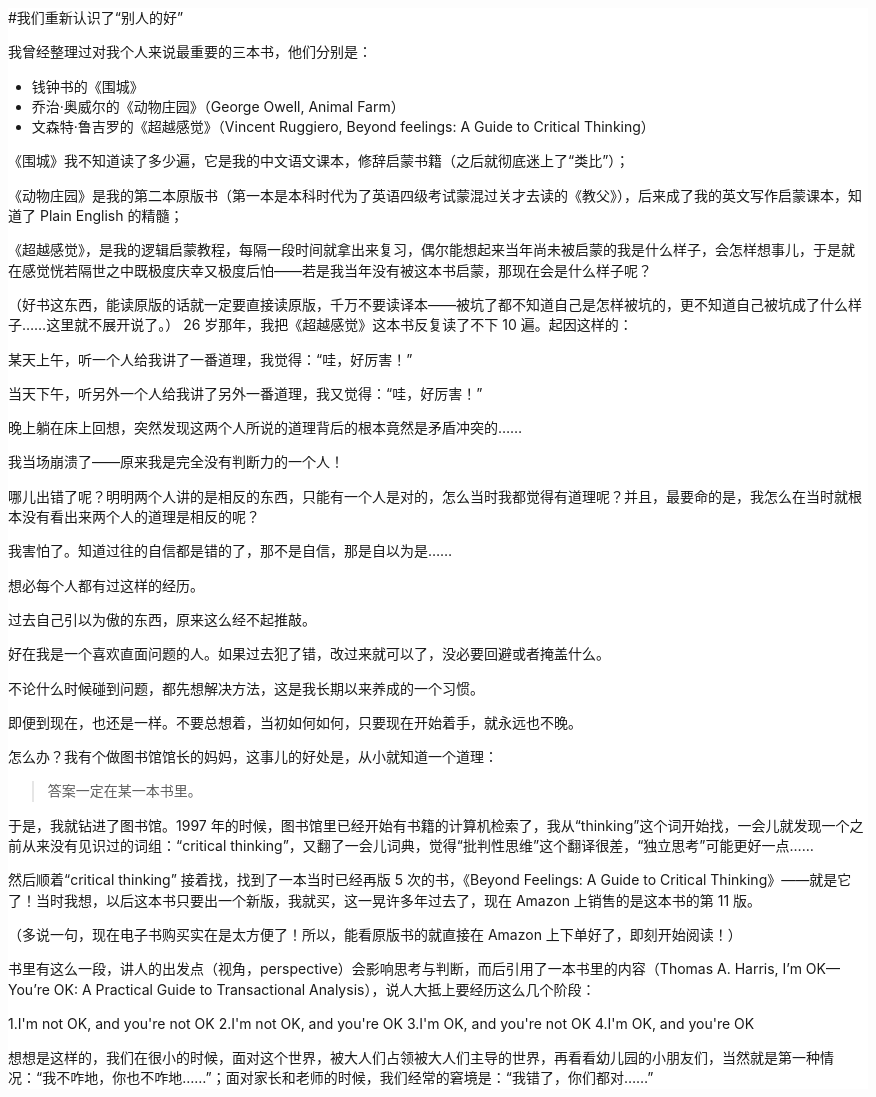 #我们重新认识了“别人的好”


我曾经整理过对我个人来说最重要的三本书，他们分别是：
- 钱钟书的《围城》
- 乔治·奥威尔的《动物庄园》（George Owell, Animal Farm）
- 文森特·鲁吉罗的《超越感觉》（Vincent Ruggiero, Beyond feelings: A Guide to Critical Thinking）

《围城》我不知道读了多少遍，它是我的中文语文课本，修辞启蒙书籍（之后就彻底迷上了“类比”）；

《动物庄园》是我的第二本原版书（第一本是本科时代为了英语四级考试蒙混过关才去读的《教父》），后来成了我的英文写作启蒙课本，知道了 Plain English 的精髓；

《超越感觉》，是我的逻辑启蒙教程，每隔一段时间就拿出来复习，偶尔能想起来当年尚未被启蒙的我是什么样子，会怎样想事儿，于是就在感觉恍若隔世之中既极度庆幸又极度后怕——若是我当年没有被这本书启蒙，那现在会是什么样子呢？

（好书这东西，能读原版的话就一定要直接读原版，千万不要读译本——被坑了都不知道自己是怎样被坑的，更不知道自己被坑成了什么样子……这里就不展开说了。）
26 岁那年，我把《超越感觉》这本书反复读了不下 10 遍。起因这样的：

某天上午，听一个人给我讲了一番道理，我觉得：“哇，好厉害！”

当天下午，听另外一个人给我讲了另外一番道理，我又觉得：“哇，好厉害！”

晚上躺在床上回想，突然发现这两个人所说的道理背后的根本竟然是矛盾冲突的……

我当场崩溃了——原来我是完全没有判断力的一个人！

哪儿出错了呢？明明两个人讲的是相反的东西，只能有一个人是对的，怎么当时我都觉得有道理呢？并且，最要命的是，我怎么在当时就根本没有看出来两个人的道理是相反的呢？

我害怕了。知道过往的自信都是错的了，那不是自信，那是自以为是……

想必每个人都有过这样的经历。

过去自己引以为傲的东西，原来这么经不起推敲。

好在我是一个喜欢直面问题的人。如果过去犯了错，改过来就可以了，没必要回避或者掩盖什么。

不论什么时候碰到问题，都先想解决方法，这是我长期以来养成的一个习惯。

即便到现在，也还是一样。不要总想着，当初如何如何，只要现在开始着手，就永远也不晚。

怎么办？我有个做图书馆馆长的妈妈，这事儿的好处是，从小就知道一个道理：

>答案一定在某一本书里。

于是，我就钻进了图书馆。1997 年的时候，图书馆里已经开始有书籍的计算机检索了，我从“thinking”这个词开始找，一会儿就发现一个之前从来没有见识过的词组：“critical thinking”，又翻了一会儿词典，觉得“批判性思维”这个翻译很差，“独立思考”可能更好一点……

然后顺着“critical thinking” 接着找，找到了一本当时已经再版 5 次的书，《Beyond Feelings: A Guide to Critical Thinking》——就是它了！当时我想，以后这本书只要出一个新版，我就买，这一晃许多年过去了，现在 Amazon 上销售的是这本书的第 11 版。

（多说一句，现在电子书购买实在是太方便了！所以，能看原版书的就直接在 Amazon 上下单好了，即刻开始阅读！）

书里有这么一段，讲人的出发点（视角，perspective）会影响思考与判断，而后引用了一本书里的内容（Thomas A. Harris, I’m OK—You’re OK: A Practical Guide to Transactional Analysis），说人大抵上要经历这么几个阶段：

1.I'm not OK, and you're not OK
2.I'm not OK, and you're OK
3.I'm OK, and you're not OK
4.I'm OK, and you're OK

想想是这样的，我们在很小的时候，面对这个世界，被大人们占领被大人们主导的世界，再看看幼儿园的小朋友们，当然就是第一种情况：“我不咋地，你也不咋地……”；面对家长和老师的时候，我们经常的窘境是：“我错了，你们都对……”

